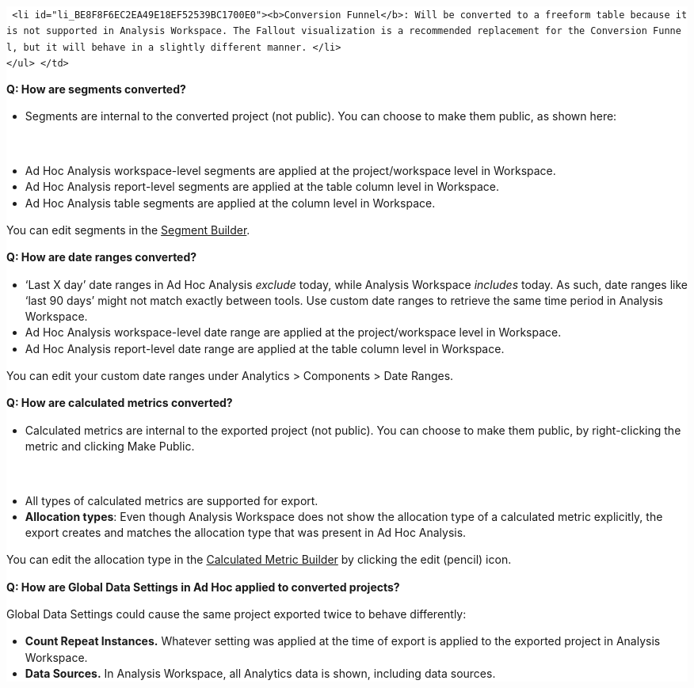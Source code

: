      <li id="li_BE8F8F6EC2EA49E18EF52539BC1700E0"><b>Conversion Funnel</b>: Will be converted to a freeform table because it is not supported in Analysis Workspace. The Fallout visualization is a recommended replacement for the Conversion Funnel, but it will behave in a slightly different manner. </li> 
    </ul> </td> 
  </tr> 
  <tr> 
   <td colname="col1"> <p><b>Q: How are segments converted?</b> </p> </td> 
   <td colname="col2"> 
    <ul id="ul_15D5B17461E2402DB07DF8B0A10AAC37"> 
     <li id="li_CF9C3D235A664B15B21D9F89DC5EF7D3">Segments are internal to the converted project (not public). You can choose to make them public, as shown here: <p style="text-align: center;"><img placement="inline" href="assets/internal_segment.png" id="image_5942392F18E845A5B41C3DED59374E89" width="300px" /> </p> </li> 
     <li id="li_AE61DAEC5C0047349DD192EFEEDB0BF9">Ad Hoc Analysis workspace-level segments are applied at the project/workspace level in Workspace. </li> 
     <li id="li_B1559E2C18724FE189AF87D0BEF16811">Ad Hoc Analysis report-level segments are applied at the table column level in Workspace. </li> 
     <li id="li_0E6DF6D44EA448A4A212BA2BB8E342CF">Ad Hoc Analysis table segments are applied at the column level in Workspace. </li> 
    </ul> <p>You can edit segments in the <a href="https://marketing.adobe.com/resources/help/en_US/analytics/segment/" format="https" scope="external"> Segment Builder</a>. </p> </td> 
  </tr> 
  <tr> 
   <td colname="col1"> <p><b>Q: How are date ranges converted?</b> </p> </td> 
   <td colname="col2"> 
    <ul id="ul_A24AB597F3CE4847AF00D49A9A72A395"> 
     <li id="li_24FD18AF64114445939C4FBC03F2D406">‘Last X day’ date ranges in Ad Hoc Analysis <i>exclude</i> today, while Analysis Workspace <i>includes</i> today. As such, date ranges like ‘last 90 days’ might not match exactly between tools. Use custom date ranges to retrieve the same time period in Analysis Workspace. </li> 
     <li id="li_AA4390470C494748B4B12030B1226720">Ad Hoc Analysis workspace-level date range are applied at the project/workspace level in Workspace. </li> 
     <li id="li_B8F0CDD413154856A315D087FEC4D418">Ad Hoc Analysis report-level date range are applied at the table column level in Workspace. </li> 
    </ul> <p>You can edit your custom date ranges under <span class="uicontrol"> Analytics</span> &gt; <span class="uicontrol"> Components</span> &gt; <span class="uicontrol"> Date Ranges</span>. </p> </td> 
  </tr> 
  <tr> 
   <td colname="col1"> <p><b>Q: How are calculated metrics converted?</b> </p> </td> 
   <td colname="col2"> 
    <ul id="ul_ADA380D5D09B4223AAE4853D4C64F679"> 
     <li id="li_010572F793F54680ABE64117DAB7E800">Calculated metrics are internal to the exported project (not public). You can choose to make them public, by right-clicking the metric and clicking <span class="uicontrol"> Make Public</span>. <p style="text-align: center;"><img placement="inline" href="assets/calc_metric_internal.png" id="image_EA19BA55B161499CBDB9275A5C94BA90" width="200px" /> </p> </li> 
     <li id="li_930546EC8FEB432C8810FAF93556FC9A">All types of calculated metrics are supported for export. </li> 
     <li id="li_DFF7C6F8BB2344928D49194DA0F6EC38"><b>Allocation types</b>: Even though Analysis Workspace does not show the allocation type of a calculated metric explicitly, the export creates and matches the allocation type that was present in Ad Hoc Analysis. </li> 
    </ul> <p>You can edit the allocation type in the <a href="https://marketing.adobe.com/resources/help/en_US/analytics/calcmetrics/" format="https" scope="external"> Calculated Metric Builder</a> by clicking the edit (pencil) icon. </p> </td> 
  </tr> 
  <tr> 
   <td colname="col1"> <p><b>Q: How are Global Data Settings in Ad Hoc applied to converted projects?</b> </p> </td> 
   <td colname="col2"> <p>Global Data Settings could cause the same project exported twice to behave differently: </p> 
    <ul id="ul_E3827883DD8045FAAB359D7E85E3EEFA"> 
     <li id="li_1056CA4813C44638BEB070228AE6914C"><b>Count Repeat Instances.</b> Whatever setting was applied at the time of export is applied to the exported project in Analysis Workspace. </li> 
     <li id="li_D5405E2862CF434CA82AA9DE000F4BBC"><b>Data Sources.</b> In Analysis Workspace, all Analytics data is shown, including data sources. </li> 
    </ul> </td> 
  </tr> 
  <tr> 